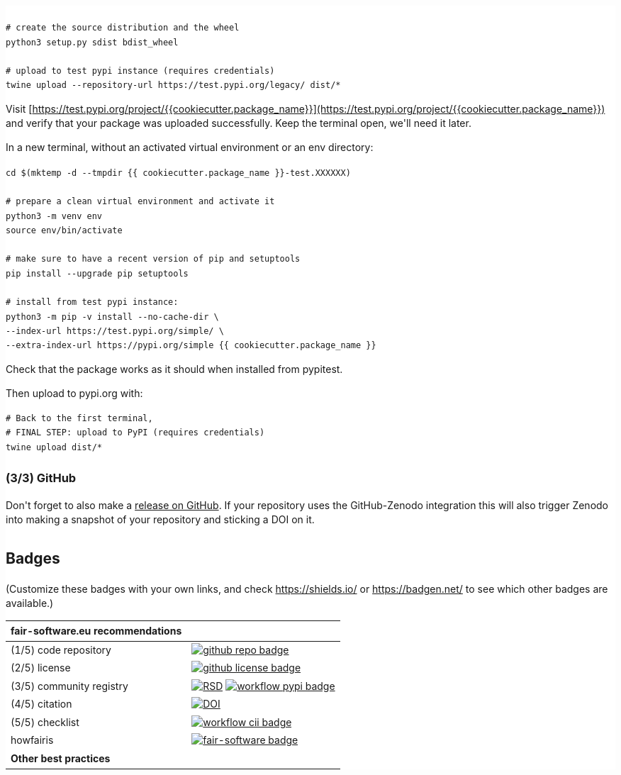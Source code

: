 ```shell

# create the source distribution and the wheel
python3 setup.py sdist bdist_wheel

# upload to test pypi instance (requires credentials)
twine upload --repository-url https://test.pypi.org/legacy/ dist/*
```

Visit
[https://test.pypi.org/project/{{cookiecutter.package_name}}](https://test.pypi.org/project/{{cookiecutter.package_name}})
and verify that your package was uploaded successfully. Keep the terminal open, we'll need it later.

In a new terminal, without an activated virtual environment or an env directory:

```shell
cd $(mktemp -d --tmpdir {{ cookiecutter.package_name }}-test.XXXXXX)

# prepare a clean virtual environment and activate it
python3 -m venv env
source env/bin/activate

# make sure to have a recent version of pip and setuptools
pip install --upgrade pip setuptools

# install from test pypi instance:
python3 -m pip -v install --no-cache-dir \
--index-url https://test.pypi.org/simple/ \
--extra-index-url https://pypi.org/simple {{ cookiecutter.package_name }}
```

Check that the package works as it should when installed from pypitest.

Then upload to pypi.org with:

```shell
# Back to the first terminal,
# FINAL STEP: upload to PyPI (requires credentials)
twine upload dist/*
```

### (3/3) GitHub

Don't forget to also make a [release on GitHub]({{cookiecutter.repository}}/releases/new). If your repository uses the GitHub-Zenodo integration this will also trigger Zenodo into making a snapshot of your repository and sticking a DOI on it.
## Badges

(Customize these badges with your own links, and check https://shields.io/ or https://badgen.net/ to see which other badges are available.)

| fair-software.eu recommendations | |
| :-- | :--  |
| (1/5) code repository              | [![github repo badge](https://img.shields.io/badge/github-repo-000.svg?logo=github&labelColor=gray&color=blue)]({{cookiecutter.repository}}) |
| (2/5) license                      | [![github license badge](https://img.shields.io/github/license/{{cookiecutter.github_organization}}/{{cookiecutter.directory_name}})]({{cookiecutter.repository}}) |
| (3/5) community registry           | [![RSD](https://img.shields.io/badge/rsd-{{cookiecutter.package_name}}-00a3e3.svg)](https://www.research-software.nl/software/{{cookiecutter.package_name}}) [![workflow pypi badge](https://img.shields.io/pypi/v/{{cookiecutter.package_name}}.svg?colorB=blue)](https://pypi.python.org/project/{{cookiecutter.package_name}}/) |
| (4/5) citation                     | [![DOI](https://zenodo.org/badge/DOI/<replace-with-created-DOI>.svg)](https://doi.org/<replace-with-created-DOI>) |
| (5/5) checklist                    | [![workflow cii badge](https://bestpractices.coreinfrastructure.org/projects/<replace-with-created-project-identifier>/badge)](https://bestpractices.coreinfrastructure.org/projects/<replace-with-created-project-identifier>) |
| howfairis                          | [![fair-software badge](https://img.shields.io/badge/fair--software.eu-%E2%97%8F%20%20%E2%97%8F%20%20%E2%97%8F%20%20%E2%97%8F%20%20%E2%97%8B-yellow)](https://fair-software.eu) |
| **Other best practices**           | &nbsp; |